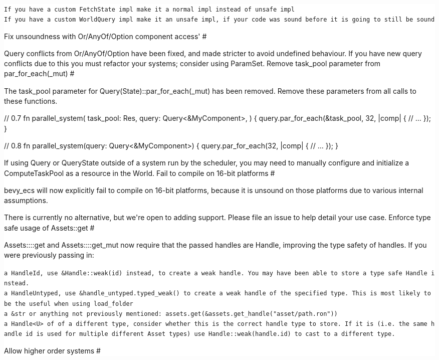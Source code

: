     If you have a custom FetchState impl make it a normal impl instead of unsafe impl
    If you have a custom WorldQuery impl make it an unsafe impl, if your code was sound before it is going to still be sound

Fix unsoundness with Or/AnyOf/Option component access' #

Query conflicts from Or/AnyOf/Option have been fixed, and made stricter to avoid undefined behaviour. If you have new query conflicts due to this you must refactor your systems; consider using ParamSet.
Remove task_pool parameter from par_for_each(_mut) #

The task_pool parameter for Query(State)::par_for_each(_mut) has been removed. Remove these parameters from all calls to these functions.

// 0.7
fn parallel_system(
   task_pool: Res<ComputeTaskPool>,
   query: Query<&MyComponent>,
) {
   query.par_for_each(&task_pool, 32, |comp| {
        // ...
   });
}

// 0.8
fn parallel_system(query: Query<&MyComponent>) {
   query.par_for_each(32, |comp| {
        // ...
   });
}

If using Query or QueryState outside of a system run by the scheduler, you may need to manually configure and initialize a ComputeTaskPool as a resource in the World.
Fail to compile on 16-bit platforms #

bevy_ecs will now explicitly fail to compile on 16-bit platforms, because it is unsound on those platforms due to various internal assumptions.

There is currently no alternative, but we're open to adding support. Please file an issue to help detail your use case.
Enforce type safe usage of Assets::get #

Assets::<T>::get and Assets::<T>::get_mut now require that the passed handles are Handle<T>, improving the type safety of handles. If you were previously passing in:

    a HandleId, use &Handle::weak(id) instead, to create a weak handle. You may have been able to store a type safe Handle instead.
    a HandleUntyped, use &handle_untyped.typed_weak() to create a weak handle of the specified type. This is most likely to be the useful when using load_folder
    a &str or anything not previously mentioned: assets.get(&assets.get_handle("asset/path.ron"))
    a Handle<U> of of a different type, consider whether this is the correct handle type to store. If it is (i.e. the same handle id is used for multiple different Asset types) use Handle::weak(handle.id) to cast to a different type.

Allow higher order systems #
